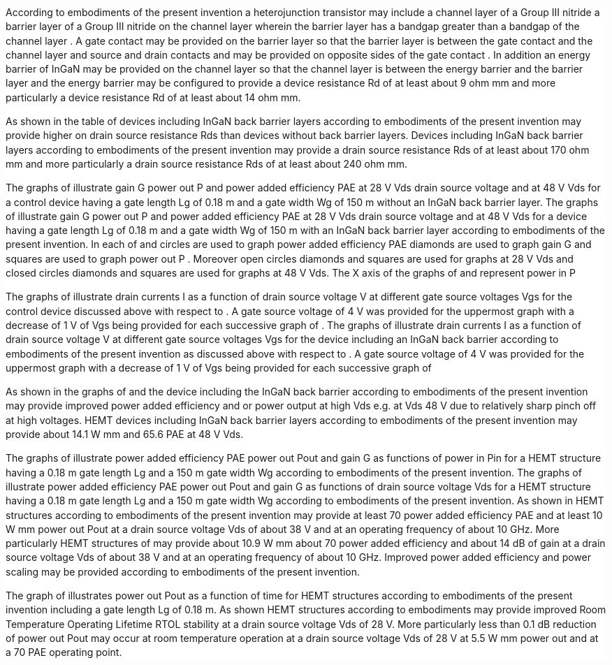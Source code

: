 According to embodiments of the present invention a heterojunction transistor may include a channel layer of a Group III nitride a barrier layer of a Group III nitride on the channel layer wherein the barrier layer has a bandgap greater than a bandgap of the channel layer . A gate contact may be provided on the barrier layer so that the barrier layer is between the gate contact and the channel layer and source and drain contacts and may be provided on opposite sides of the gate contact . In addition an energy barrier of InGaN may be provided on the channel layer so that the channel layer is between the energy barrier and the barrier layer and the energy barrier may be configured to provide a device resistance Rd of at least about 9 ohm mm and more particularly a device resistance Rd of at least about 14 ohm mm.

As shown in the table of devices including InGaN back barrier layers according to embodiments of the present invention may provide higher on drain source resistance Rds than devices without back barrier layers. Devices including InGaN back barrier layers according to embodiments of the present invention may provide a drain source resistance Rds of at least about 170 ohm mm and more particularly a drain source resistance Rds of at least about 240 ohm mm.

The graphs of illustrate gain G power out P and power added efficiency PAE at 28 V Vds drain source voltage and at 48 V Vds for a control device having a gate length Lg of 0.18 m and a gate width Wg of 150 m without an InGaN back barrier layer. The graphs of illustrate gain G power out P and power added efficiency PAE at 28 V Vds drain source voltage and at 48 V Vds for a device having a gate length Lg of 0.18 m and a gate width Wg of 150 m with an InGaN back barrier layer according to embodiments of the present invention. In each of and circles are used to graph power added efficiency PAE diamonds are used to graph gain G and squares are used to graph power out P . Moreover open circles diamonds and squares are used for graphs at 28 V Vds and closed circles diamonds and squares are used for graphs at 48 V Vds. The X axis of the graphs of and represent power in P 

The graphs of illustrate drain currents I as a function of drain source voltage V at different gate source voltages Vgs for the control device discussed above with respect to . A gate source voltage of 4 V was provided for the uppermost graph with a decrease of 1 V of Vgs being provided for each successive graph of . The graphs of illustrate drain currents I as a function of drain source voltage V at different gate source voltages Vgs for the device including an InGaN back barrier according to embodiments of the present invention as discussed above with respect to . A gate source voltage of 4 V was provided for the uppermost graph with a decrease of 1 V of Vgs being provided for each successive graph of

As shown in the graphs of and the device including the InGaN back barrier according to embodiments of the present invention may provide improved power added efficiency and or power output at high Vds e.g. at Vds 48 V due to relatively sharp pinch off at high voltages. HEMT devices including InGaN back barrier layers according to embodiments of the present invention may provide about 14.1 W mm and 65.6 PAE at 48 V Vds.

The graphs of illustrate power added efficiency PAE power out Pout and gain G as functions of power in Pin for a HEMT structure having a 0.18 m gate length Lg and a 150 m gate width Wg according to embodiments of the present invention. The graphs of illustrate power added efficiency PAE power out Pout and gain G as functions of drain source voltage Vds for a HEMT structure having a 0.18 m gate length Lg and a 150 m gate width Wg according to embodiments of the present invention. As shown in HEMT structures according to embodiments of the present invention may provide at least 70 power added efficiency PAE and at least 10 W mm power out Pout at a drain source voltage Vds of about 38 V and at an operating frequency of about 10 GHz. More particularly HEMT structures of may provide about 10.9 W mm about 70 power added efficiency and about 14 dB of gain at a drain source voltage Vds of about 38 V and at an operating frequency of about 10 GHz. Improved power added efficiency and power scaling may be provided according to embodiments of the present invention.

The graph of illustrates power out Pout as a function of time for HEMT structures according to embodiments of the present invention including a gate length Lg of 0.18 m. As shown HEMT structures according to embodiments may provide improved Room Temperature Operating Lifetime RTOL stability at a drain source voltage Vds of 28 V. More particularly less than 0.1 dB reduction of power out Pout may occur at room temperature operation at a drain source voltage Vds of 28 V at 5.5 W mm power out and at a 70 PAE operating point.
